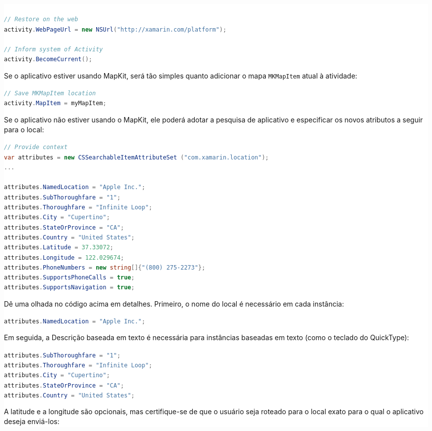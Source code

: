 ```csharp

// Restore on the web
activity.WebPageUrl = new NSUrl("http://xamarin.com/platform");

// Inform system of Activity
activity.BecomeCurrent();
```

Se o aplicativo estiver usando MapKit, será tão simples quanto adicionar o mapa `MKMapItem` atual à atividade:

```csharp
// Save MKMapItem location
activity.MapItem = myMapItem;
```

Se o aplicativo não estiver usando o MapKit, ele poderá adotar a pesquisa de aplicativo e especificar os novos atributos a seguir para o local:

```csharp
// Provide context
var attributes = new CSSearchableItemAttributeSet ("com.xamarin.location");
...

attributes.NamedLocation = "Apple Inc.";
attributes.SubThoroughfare = "1";
attributes.Thoroughfare = "Infinite Loop";
attributes.City = "Cupertino";
attributes.StateOrProvince = "CA";
attributes.Country = "United States";
attributes.Latitude = 37.33072;
attributes.Longitude = 122.029674;
attributes.PhoneNumbers = new string[]{"(800) 275-2273"};
attributes.SupportsPhoneCalls = true;
attributes.SupportsNavigation = true;
```

Dê uma olhada no código acima em detalhes. Primeiro, o nome do local é necessário em cada instância:

```csharp
attributes.NamedLocation = "Apple Inc.";
```

Em seguida, a Descrição baseada em texto é necessária para instâncias baseadas em texto (como o teclado do QuickType):

```csharp
attributes.SubThoroughfare = "1";
attributes.Thoroughfare = "Infinite Loop";
attributes.City = "Cupertino";
attributes.StateOrProvince = "CA";
attributes.Country = "United States";
```

A latitude e a longitude são opcionais, mas certifique-se de que o usuário seja roteado para o local exato para o qual o aplicativo deseja enviá-los:
